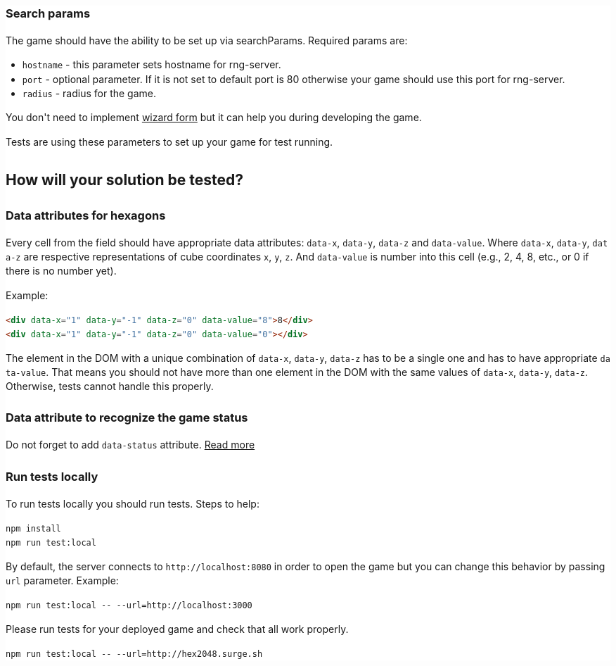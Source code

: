 ### Search params

The game should have the ability to be set up via searchParams. Required params are:

- `hostname` - this parameter sets hostname for rng-server.
- `port` - optional parameter. If it is not set to default port is 80 otherwise your game should use this port for rng-server.
- `radius` - radius for the game.

You don't need to implement [wizard form](https://hex2048.surge.sh/) but it can help you during developing the game.

Tests are using these parameters to set up your game for test running.

## How will your solution be tested?

### Data attributes for hexagons

Every cell from the field should have appropriate data attributes: `data-x`,
`data-y`, `data-z` and `data-value`. Where `data-x`, `data-y`, `data-z` are
respective representations of cube coordinates `x`, `y`, `z`. And `data-value`
is number into this cell (e.g., 2, 4, 8, etc., or 0 if there is no number yet).

Example:
```html
<div data-x="1" data-y="-1" data-z="0" data-value="8">8</div>
<div data-x="1" data-y="-1" data-z="0" data-value="0"></div>
```

The element in the DOM with a unique combination of `data-x`, `data-y`, `data-z`
has to be a single one and has to have appropriate `data-value`. That means you
should not have more than one element in the DOM with the same values of `data-x`,
`data-y`, `data-z`. Otherwise, tests cannot handle this properly.

### Data attribute to recognize the game status

Do not forget to add `data-status` attribute. [Read more](#game-status)

### Run tests locally

To run tests locally you should run tests. Steps to help:
```
npm install
npm run test:local
```

By default, the server connects to `http://localhost:8080` in order to open the
game but you can change this behavior by passing `url` parameter. Example:
```
npm run test:local -- --url=http://localhost:3000
```

Please run tests for your deployed game and check that all work properly.
```
npm run test:local -- --url=http://hex2048.surge.sh
```
